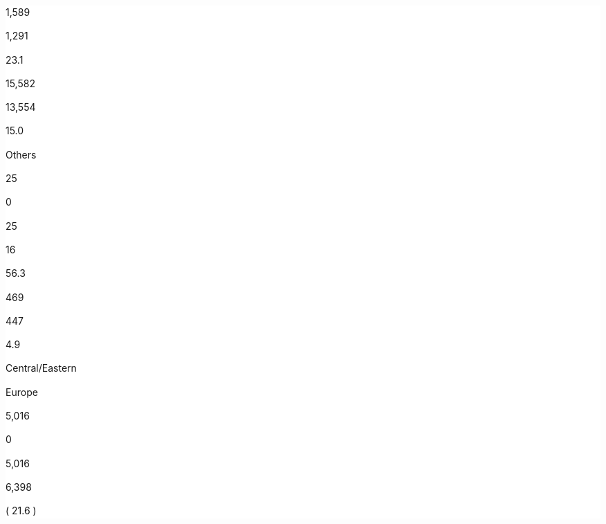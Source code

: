 1,589
 
1,291
 
23.1
 
15,582
 
13,554
 
15.0
 
Others
 
25
 
0
 
25
 
16
 
56.3
 
469
 
447
 
4.9
 
Central/Eastern
 
Europe
 
 
 
 
 
 
5,016
 
 
 
 
 
 
0
 
 
 
 
 
 
5,016
 
 
 
 
 
 
 
6,398
 
(
21.6
)
 
 
 
 
 
 
 